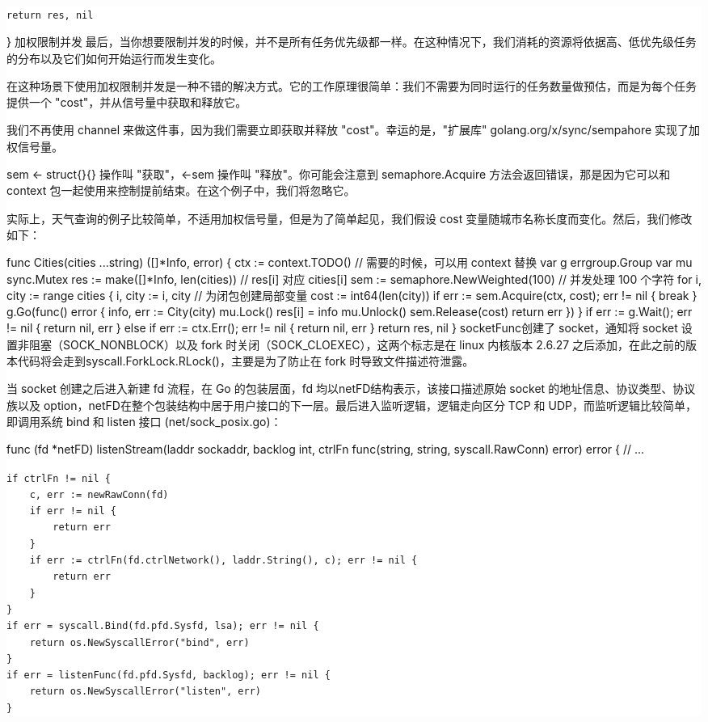     return res, nil
}
加权限制并发
最后，当你想要限制并发的时候，并不是所有任务优先级都一样。在这种情况下，我们消耗的资源将依据高、低优先级任务的分布以及它们如何开始运行而发生变化。

在这种场景下使用加权限制并发是一种不错的解决方式。它的工作原理很简单：我们不需要为同时运行的任务数量做预估，而是为每个任务提供一个 "cost"，并从信号量中获取和释放它。

我们不再使用 channel 来做这件事，因为我们需要立即获取并释放 "cost"。幸运的是，"扩展库" golang.org/x/sync/sempahore 实现了加权信号量。

sem <- struct{}{} 操作叫 "获取"，<-sem 操作叫 "释放"。你可能会注意到 semaphore.Acquire 方法会返回错误，那是因为它可以和 context 包一起使用来控制提前结束。在这个例子中，我们将忽略它。

实际上，天气查询的例子比较简单，不适用加权信号量，但是为了简单起见，我们假设 cost 变量随城市名称长度而变化。然后，我们修改如下：

func Cities(cities ...string) ([]*Info, error) {
    ctx := context.TODO() // 需要的时候，可以用 context 替换 
    var g errgroup.Group
    var mu sync.Mutex
    res := make([]*Info, len(cities)) // res[i] 对应 cities[i]
    sem := semaphore.NewWeighted(100) // 并发处理 100 个字符
    for i, city := range cities {
        i, city := i, city // 为闭包创建局部变量
        cost := int64(len(city))
        if err := sem.Acquire(ctx, cost); err != nil {
            break
        }
        g.Go(func() error {
            info, err := City(city)
            mu.Lock()
            res[i] = info
            mu.Unlock()
            sem.Release(cost)
            return err
        })
    }
    if err := g.Wait(); err != nil {
        return nil, err
    } else if err := ctx.Err(); err != nil {
        return nil, err
    }
    return res, nil
}
socketFunc创建了 socket，通知将 socket 设置非阻塞（SOCK_NONBLOCK）以及 fork 时关闭（SOCK_CLOEXEC），这两个标志是在 linux 内核版本 2.6.27 之后添加，在此之前的版本代码将会走到syscall.ForkLock.RLock()，主要是为了防止在 fork 时导致文件描述符泄露。

当 socket 创建之后进入新建 fd 流程，在 Go 的包装层面，fd 均以netFD结构表示，该接口描述原始 socket 的地址信息、协议类型、协议族以及 option，netFD在整个包装结构中居于用户接口的下一层。最后进入监听逻辑，逻辑走向区分 TCP 和 UDP，而监听逻辑比较简单，即调用系统 bind 和 listen 接口 (net/sock_posix.go)：

func (fd *netFD) listenStream(laddr sockaddr, backlog int, ctrlFn func(string, string, syscall.RawConn) error) error {
    // ...

    if ctrlFn != nil {
        c, err := newRawConn(fd)
        if err != nil {
            return err
        }
        if err := ctrlFn(fd.ctrlNetwork(), laddr.String(), c); err != nil {
            return err
        }
    }
    if err = syscall.Bind(fd.pfd.Sysfd, lsa); err != nil {
        return os.NewSyscallError("bind", err)
    }
    if err = listenFunc(fd.pfd.Sysfd, backlog); err != nil {
        return os.NewSyscallError("listen", err)
    }